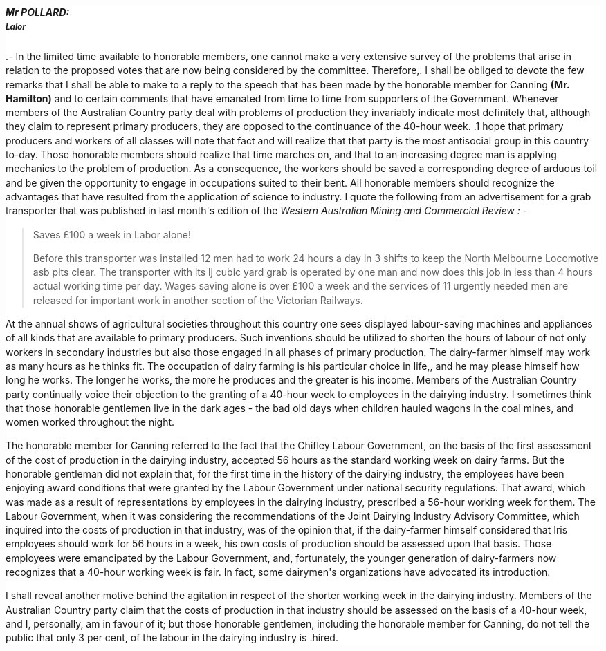##### Mr POLLARD:<br><small class="text-muted">Lalor</small>

.- In the limited time available to honorable members, one cannot make a very extensive survey of the problems that arise in relation to the proposed votes that are now being considered by the committee. Therefore,. I shall be obliged to devote the few remarks that I shall be able to make to a reply to the speech that has been made by the honorable member for Canning  **(Mr. Hamilton)**  and to certain comments that have emanated from time to time from supporters of the Government. Whenever members of the Australian Country party deal with problems of production they invariably indicate most definitely that, although they claim to represent primary producers, they are opposed to the continuance of the 40-hour week. .1 hope that primary producers and workers of all classes will note that fact and will realize that that party is the most antisocial group in this country to-day. Those honorable members should realize that time marches on, and that to an increasing degree man is applying mechanics to the problem of production. As a consequence, the workers should be saved a corresponding degree of arduous toil and be given the opportunity to engage in occupations suited to their bent. All honorable members should recognize the advantages that have resulted from the application of science to industry. I quote the following from an advertisement for a grab transporter that was published in last month's edition of the  *Western Australian Mining and Commercial Review : -* 

  >Saves £100 a week in Labor alone! 
  >
  >Before this transporter was installed 12 men had to work 24 hours a day in 3 shifts to keep the North Melbourne Locomotive asb pits clear. The transporter with its lj cubic yard grab is operated by one man and now does this job in less than 4 hours actual working time per day. Wages saving alone is over £100 a week and the services of 11 urgently needed men are released for important work in another section of the Victorian Railways. 

At the annual shows of agricultural societies throughout this country one sees displayed labour-saving machines and appliances of all kinds that are available to primary producers. Such inventions should be utilized to shorten the hours of labour of not only workers in secondary industries but also those engaged in all phases of primary production. The dairy-farmer himself may work as many hours as he thinks fit. The occupation of dairy farming is his particular choice in life,, and he may please himself how long he works. The longer he works, the more he produces and the greater is his income. Members of the Australian Country party continually voice their objection to the granting of a 40-hour week to employees in the dairying industry. I sometimes think that those honorable gentlemen live in the dark ages - the bad old days when children hauled wagons in the coal mines, and women worked throughout the night. 

The honorable member for Canning referred to the fact that the Chifley Labour Government, on the basis of the first assessment of the cost of production in the dairying industry, accepted 56 hours as the standard working week on dairy farms. But the honorable gentleman did not explain that, for the first time in the history of the dairying industry, the employees have been enjoying award conditions that were granted by the Labour Government under national security regulations. That award, which was made as a result of representations by employees in the dairying industry, prescribed a 56-hour working week for them. The Labour Government, when it was considering the recommendations of the Joint Dairying Industry Advisory Committee, which inquired into the costs of production in that industry, was of the opinion that, if the dairy-farmer himself considered that Iris employees should work for 56 hours in a week, his own costs of production should be assessed upon that basis. Those employees were emancipated by the Labour Government, and, fortunately, the younger generation of dairy-farmers now recognizes that a 40-hour working week is fair. In fact, some dairymen's organizations have advocated its introduction. 

I shall reveal another motive behind the agitation in respect of the shorter working week in the dairying industry. Members of the Australian Country party claim that the costs of production in that industry should be assessed on the basis of a 40-hour week, and I, personally, am in favour of it; but those honorable gentlemen, including the honorable member for Canning, do not tell the public that only 3 per cent, of the labour in the dairying industry is .hired. 
